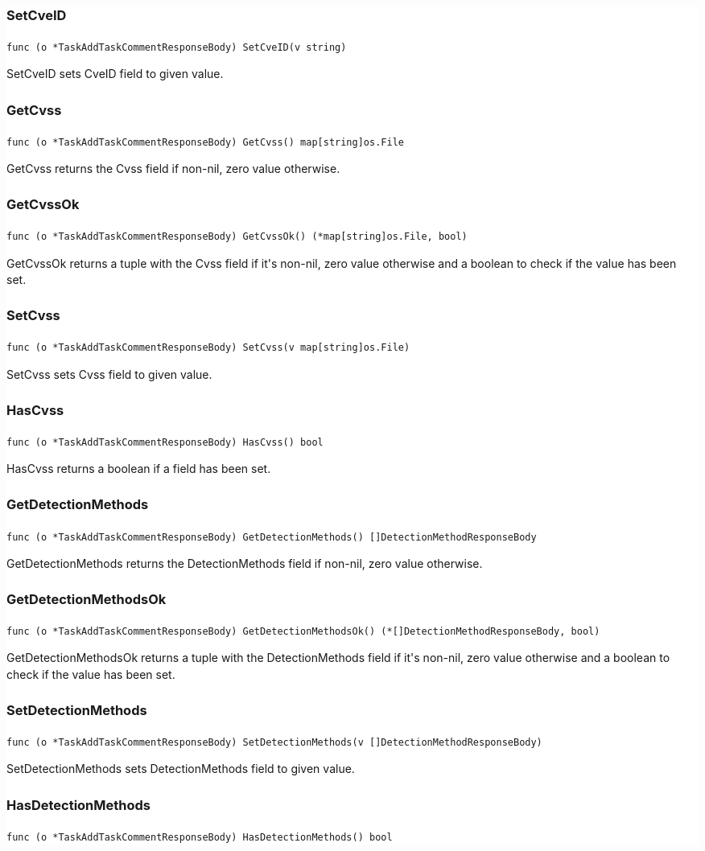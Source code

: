 ### SetCveID

`func (o *TaskAddTaskCommentResponseBody) SetCveID(v string)`

SetCveID sets CveID field to given value.


### GetCvss

`func (o *TaskAddTaskCommentResponseBody) GetCvss() map[string]os.File`

GetCvss returns the Cvss field if non-nil, zero value otherwise.

### GetCvssOk

`func (o *TaskAddTaskCommentResponseBody) GetCvssOk() (*map[string]os.File, bool)`

GetCvssOk returns a tuple with the Cvss field if it's non-nil, zero value otherwise
and a boolean to check if the value has been set.

### SetCvss

`func (o *TaskAddTaskCommentResponseBody) SetCvss(v map[string]os.File)`

SetCvss sets Cvss field to given value.

### HasCvss

`func (o *TaskAddTaskCommentResponseBody) HasCvss() bool`

HasCvss returns a boolean if a field has been set.

### GetDetectionMethods

`func (o *TaskAddTaskCommentResponseBody) GetDetectionMethods() []DetectionMethodResponseBody`

GetDetectionMethods returns the DetectionMethods field if non-nil, zero value otherwise.

### GetDetectionMethodsOk

`func (o *TaskAddTaskCommentResponseBody) GetDetectionMethodsOk() (*[]DetectionMethodResponseBody, bool)`

GetDetectionMethodsOk returns a tuple with the DetectionMethods field if it's non-nil, zero value otherwise
and a boolean to check if the value has been set.

### SetDetectionMethods

`func (o *TaskAddTaskCommentResponseBody) SetDetectionMethods(v []DetectionMethodResponseBody)`

SetDetectionMethods sets DetectionMethods field to given value.

### HasDetectionMethods

`func (o *TaskAddTaskCommentResponseBody) HasDetectionMethods() bool`
